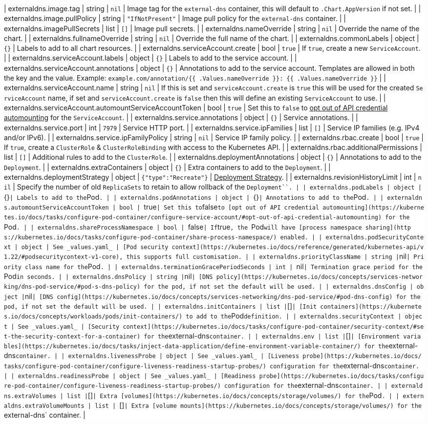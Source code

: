 | externaldns.image.tag | string | `nil` | Image tag for the `external-dns` container, this will default to `.Chart.AppVersion` if not set. |
| externaldns.image.pullPolicy | string | `"IfNotPresent"` | Image pull policy for the `external-dns` container. |
| externaldns.imagePullSecrets | list | `[]` | Image pull secrets. |
| externaldns.nameOverride | string | `nil` | Override the name of the chart. |
| externaldns.fullnameOverride | string | `nil` | Override the full name of the chart. |
| externaldns.commonLabels | object | `{}` | Labels to add to all chart resources. |
| externaldns.serviceAccount.create | bool | `true` | If `true`, create a new `ServiceAccount`. |
| externaldns.serviceAccount.labels | object | `{}` | Labels to add to the service account. |
| externaldns.serviceAccount.annotations | object | `{}` | Annotations to add to the service account. Templates are allowed in both the key and the value. Example: `example.com/annotation/{{ .Values.nameOverride }}: {{ .Values.nameOverride }}` |
| externaldns.serviceAccount.name | string | `nil` | If this is set and `serviceAccount.create` is `true` this will be used for the created `ServiceAccount` name, if set and `serviceAccount.create` is `false` then this will define an existing `ServiceAccount` to use. |
| externaldns.serviceAccount.automountServiceAccountToken | bool | `true` | Set this to `false` to [opt out of API credential automounting](https://kubernetes.io/docs/tasks/configure-pod-container/configure-service-account/#opt-out-of-api-credential-automounting) for the `ServiceAccount`. |
| externaldns.service.annotations | object | `{}` | Service annotations. |
| externaldns.service.port | int | `7979` | Service HTTP port. |
| externaldns.service.ipFamilies | list | `[]` | Service IP families (e.g. IPv4 and/or IPv6). |
| externaldns.service.ipFamilyPolicy | string | `nil` | Service IP family policy. |
| externaldns.rbac.create | bool | `true` | If `true`, create a `ClusterRole` & `ClusterRoleBinding` with access to the Kubernetes API. |
| externaldns.rbac.additionalPermissions | list | `[]` | Additional rules to add to the `ClusterRole`. |
| externaldns.deploymentAnnotations | object | `{}` | Annotations to add to the `Deployment`. |
| externaldns.extraContainers | object | `{}` | Extra containers to add to the `Deployment`. |
| externaldns.deploymentStrategy | object | `{"type":"Recreate"}` | [Deployment Strategy](https://kubernetes.io/docs/concepts/workloads/controllers/deployment/#strategy). |
| externaldns.revisionHistoryLimit | int | `nil` | Specify the number of old `ReplicaSets` to retain to allow rollback of the `Deployment``. |
| externaldns.podLabels | object | `{}` | Labels to add to the `Pod`. |
| externaldns.podAnnotations | object | `{}` | Annotations to add to the `Pod`. |
| externaldns.automountServiceAccountToken | bool | `true` | Set this to `false` to [opt out of API credential automounting](https://kubernetes.io/docs/tasks/configure-pod-container/configure-service-account/#opt-out-of-api-credential-automounting) for the `Pod`. |
| externaldns.shareProcessNamespace | bool | `false` | If `true`, the `Pod` will have [process namespace sharing](https://kubernetes.io/docs/tasks/configure-pod-container/share-process-namespace/) enabled. |
| externaldns.podSecurityContext | object | See _values.yaml_ | [Pod security context](https://kubernetes.io/docs/reference/generated/kubernetes-api/v1.22/#podsecuritycontext-v1-core), this supports full customisation. |
| externaldns.priorityClassName | string | `nil` | Priority class name for the `Pod`. |
| externaldns.terminationGracePeriodSeconds | int | `nil` | Termination grace period for the `Pod` in seconds. |
| externaldns.dnsPolicy | string | `nil` | [DNS policy](https://kubernetes.io/docs/concepts/services-networking/dns-pod-service/#pod-s-dns-policy) for the pod, if not set the default will be used. |
| externaldns.dnsConfig | object | `nil` | [DNS config](https://kubernetes.io/docs/concepts/services-networking/dns-pod-service/#pod-dns-config) for the pod, if not set the default will be used. |
| externaldns.initContainers | list | `[]` | [Init containers](https://kubernetes.io/docs/concepts/workloads/pods/init-containers/) to add to the `Pod` definition. |
| externaldns.securityContext | object | See _values.yaml_ | [Security context](https://kubernetes.io/docs/tasks/configure-pod-container/security-context/#set-the-security-context-for-a-container) for the `external-dns` container. |
| externaldns.env | list | `[]` | [Environment variables](https://kubernetes.io/docs/tasks/inject-data-application/define-environment-variable-container/) for the `external-dns` container. |
| externaldns.livenessProbe | object | See _values.yaml_ | [Liveness probe](https://kubernetes.io/docs/tasks/configure-pod-container/configure-liveness-readiness-startup-probes/) configuration for the `external-dns` container. |
| externaldns.readinessProbe | object | See _values.yaml_ | [Readiness probe](https://kubernetes.io/docs/tasks/configure-pod-container/configure-liveness-readiness-startup-probes/) configuration for the `external-dns` container. |
| externaldns.extraVolumes | list | `[]` | Extra [volumes](https://kubernetes.io/docs/concepts/storage/volumes/) for the `Pod`. |
| externaldns.extraVolumeMounts | list | `[]` | Extra [volume mounts](https://kubernetes.io/docs/concepts/storage/volumes/) for the `external-dns` container. |